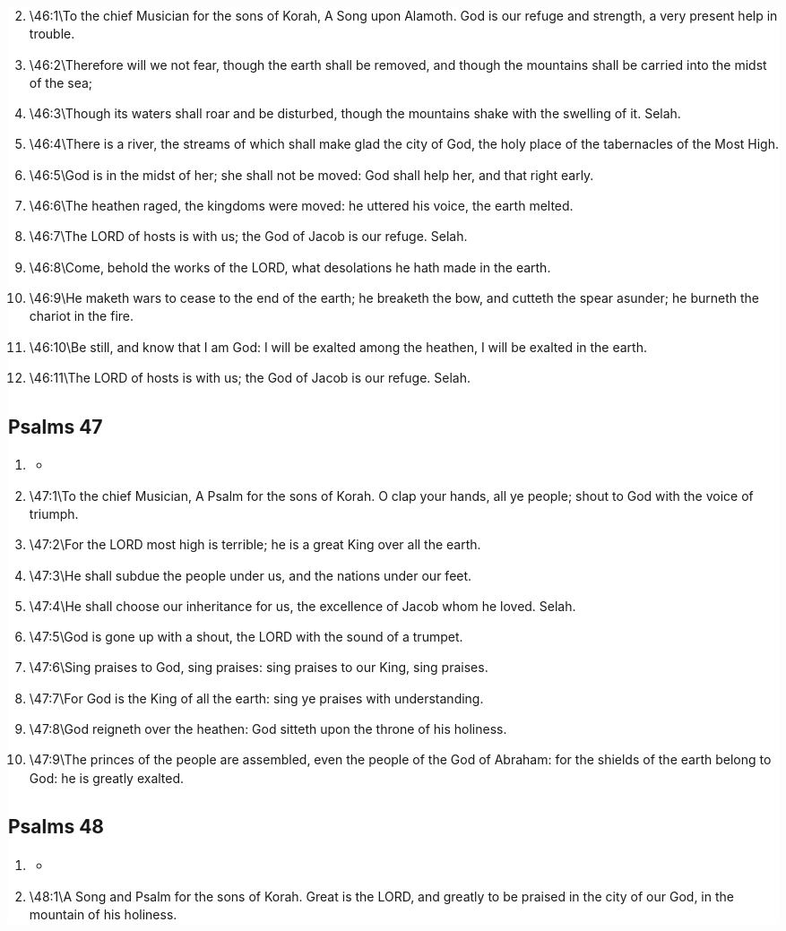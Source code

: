 2. \46:1\To the chief Musician for the sons of Korah, A Song upon Alamoth. God is our refuge and strength, a very present help in trouble.

3. \46:2\Therefore will we not fear, though the earth shall be removed, and though the mountains shall be carried into the midst of the sea;

4. \46:3\Though its waters shall roar and be disturbed, though the mountains shake with the swelling of it. Selah.

5. \46:4\There is a river, the streams of which shall make glad the city of God, the holy place of the tabernacles of the Most High.

6. \46:5\God is in the midst of her; she shall not be moved: God shall help her, and that right early.

7. \46:6\The heathen raged, the kingdoms were moved: he uttered his voice, the earth melted.

8. \46:7\The LORD of hosts is with us; the God of Jacob is our refuge. Selah.

9. \46:8\Come, behold the works of the LORD, what desolations he hath made in the earth.

10. \46:9\He maketh wars to cease to the end of the earth; he breaketh the bow, and cutteth the spear asunder; he burneth the chariot in the fire.

11. \46:10\Be still, and know that I am God: I will be exalted among the heathen, I will be exalted in the earth.

12. \46:11\The LORD of hosts is with us; the God of Jacob is our refuge. Selah.

## Psalms 47

1. +

2. \47:1\To the chief Musician, A Psalm for the sons of Korah. O clap your hands, all ye people; shout to God with the voice of triumph.

3. \47:2\For the LORD most high is terrible; he is a great King over all the earth.

4. \47:3\He shall subdue the people under us, and the nations under our feet.

5. \47:4\He shall choose our inheritance for us, the excellence of Jacob whom he loved. Selah.

6. \47:5\God is gone up with a shout, the LORD with the sound of a trumpet.

7. \47:6\Sing praises to God, sing praises: sing praises to our King, sing praises.

8. \47:7\For God is the King of all the earth: sing ye praises with understanding.

9. \47:8\God reigneth over the heathen: God sitteth upon the throne of his holiness.

10. \47:9\The princes of the people are assembled, even the people of the God of Abraham: for the shields of the earth belong to God: he is greatly exalted.

## Psalms 48

1. +

2. \48:1\A Song and Psalm for the sons of Korah. Great is the LORD, and greatly to be praised in the city of our God, in the mountain of his holiness.
